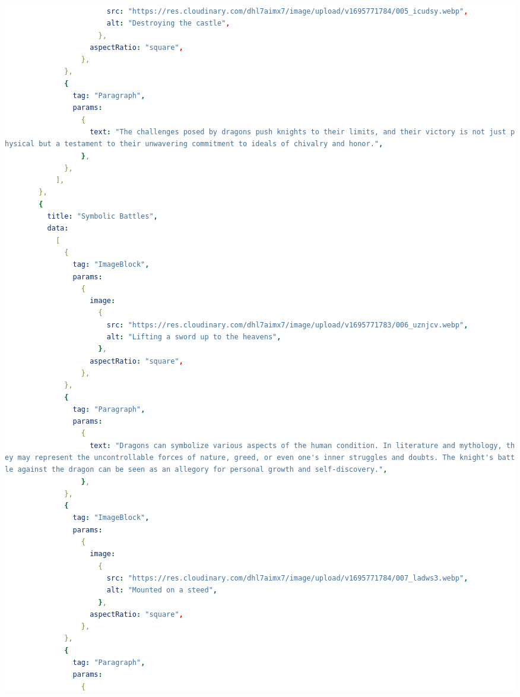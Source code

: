 ```yaml
                        src: "https://res.cloudinary.com/dhl7aimx7/image/upload/v1695771784/005_icudsy.webp",
                        alt: "Destroying the castle",
                      },
                    aspectRatio: "square",
                  },
              },
              {
                tag: "Paragraph",
                params:
                  {
                    text: "The challenges posed by dragons push knights to their limits, and their victory is not just physical but a testament to their unwavering commitment to ideals of chivalry and honor.",
                  },
              },
            ],
        },
        {
          title: "Symbolic Battles",
          data:
            [
              {
                tag: "ImageBlock",
                params:
                  {
                    image:
                      {
                        src: "https://res.cloudinary.com/dhl7aimx7/image/upload/v1695771783/006_uznjcv.webp",
                        alt: "Lifting a sword up to the heavens",
                      },
                    aspectRatio: "square",
                  },
              },
              {
                tag: "Paragraph",
                params:
                  {
                    text: "Dragons can symbolize various aspects of the human condition. In literature and mythology, they may represent the uncontrollable forces of nature, greed, or even one's inner struggles and doubts. The knight's battle against the dragon can be seen as an allegory for personal growth and self-discovery.",
                  },
              },
              {
                tag: "ImageBlock",
                params:
                  {
                    image:
                      {
                        src: "https://res.cloudinary.com/dhl7aimx7/image/upload/v1695771784/007_ladws3.webp",
                        alt: "Mounted on a steed",
                      },
                    aspectRatio: "square",
                  },
              },
              {
                tag: "Paragraph",
                params:
                  {
```
